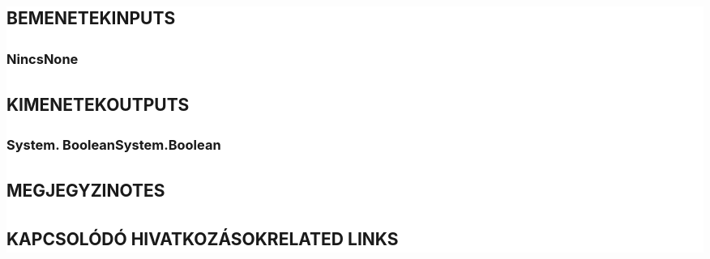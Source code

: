 ## <span data-ttu-id="cb798-142">BEMENETEK</span><span class="sxs-lookup"><span data-stu-id="cb798-142">INPUTS</span></span>

### <span data-ttu-id="cb798-143">Nincs</span><span class="sxs-lookup"><span data-stu-id="cb798-143">None</span></span>

## <span data-ttu-id="cb798-144">KIMENETEK</span><span class="sxs-lookup"><span data-stu-id="cb798-144">OUTPUTS</span></span>

### <span data-ttu-id="cb798-145">System. Boolean</span><span class="sxs-lookup"><span data-stu-id="cb798-145">System.Boolean</span></span>

## <span data-ttu-id="cb798-146">MEGJEGYZI</span><span class="sxs-lookup"><span data-stu-id="cb798-146">NOTES</span></span>

## <span data-ttu-id="cb798-147">KAPCSOLÓDÓ HIVATKOZÁSOK</span><span class="sxs-lookup"><span data-stu-id="cb798-147">RELATED LINKS</span></span>
